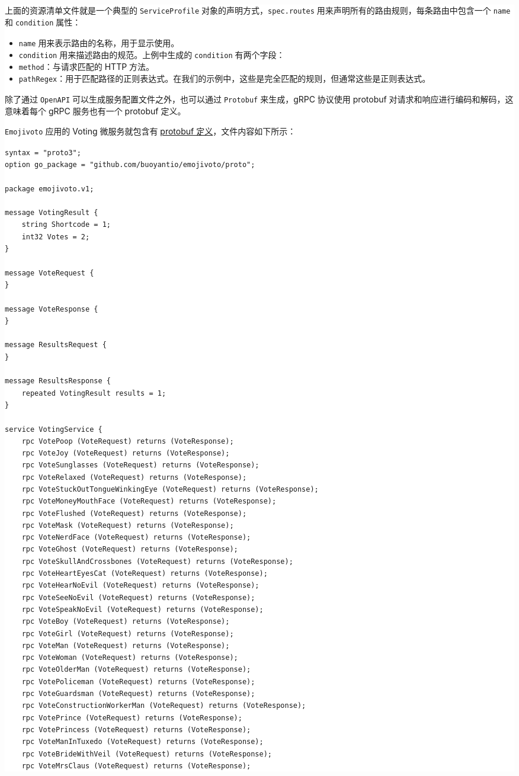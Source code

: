 
上面的资源清单文件就是一个典型的 `ServiceProfile` 对象的声明方式，`spec.routes` 用来声明所有的路由规则，每条路由中包含一个 `name` 和 `condition` 属性：

  * `name` 用来表示路由的名称，用于显示使用。
  * `condition` 用来描述路由的规范。上例中生成的 `condition` 有两个字段：
  * `method`：与请求匹配的 HTTP 方法。
  * `pathRegex`：用于匹配路径的正则表达式。在我们的示例中，这些是完全匹配的规则，但通常这些是正则表达式。



除了通过 `OpenAPI` 可以生成服务配置文件之外，也可以通过 `Protobuf` 来生成，gRPC 协议使用 protobuf 对请求和响应进行编码和解码，这意味着每个 gRPC 服务也有一个 protobuf 定义。

`Emojivoto` 应用的 Voting 微服务就包含有 [protobuf 定义](https://github.com/BuoyantIO/emojivoto/blob/main/proto/Voting.proto)，文件内容如下所示：
    
    
    syntax = "proto3";
    option go_package = "github.com/buoyantio/emojivoto/proto";
    
    package emojivoto.v1;
    
    message VotingResult {
        string Shortcode = 1;
        int32 Votes = 2;
    }
    
    message VoteRequest {
    }
    
    message VoteResponse {
    }
    
    message ResultsRequest {
    }
    
    message ResultsResponse {
        repeated VotingResult results = 1;
    }
    
    service VotingService {
        rpc VotePoop (VoteRequest) returns (VoteResponse);
        rpc VoteJoy (VoteRequest) returns (VoteResponse);
        rpc VoteSunglasses (VoteRequest) returns (VoteResponse);
        rpc VoteRelaxed (VoteRequest) returns (VoteResponse);
        rpc VoteStuckOutTongueWinkingEye (VoteRequest) returns (VoteResponse);
        rpc VoteMoneyMouthFace (VoteRequest) returns (VoteResponse);
        rpc VoteFlushed (VoteRequest) returns (VoteResponse);
        rpc VoteMask (VoteRequest) returns (VoteResponse);
        rpc VoteNerdFace (VoteRequest) returns (VoteResponse);
        rpc VoteGhost (VoteRequest) returns (VoteResponse);
        rpc VoteSkullAndCrossbones (VoteRequest) returns (VoteResponse);
        rpc VoteHeartEyesCat (VoteRequest) returns (VoteResponse);
        rpc VoteHearNoEvil (VoteRequest) returns (VoteResponse);
        rpc VoteSeeNoEvil (VoteRequest) returns (VoteResponse);
        rpc VoteSpeakNoEvil (VoteRequest) returns (VoteResponse);
        rpc VoteBoy (VoteRequest) returns (VoteResponse);
        rpc VoteGirl (VoteRequest) returns (VoteResponse);
        rpc VoteMan (VoteRequest) returns (VoteResponse);
        rpc VoteWoman (VoteRequest) returns (VoteResponse);
        rpc VoteOlderMan (VoteRequest) returns (VoteResponse);
        rpc VotePoliceman (VoteRequest) returns (VoteResponse);
        rpc VoteGuardsman (VoteRequest) returns (VoteResponse);
        rpc VoteConstructionWorkerMan (VoteRequest) returns (VoteResponse);
        rpc VotePrince (VoteRequest) returns (VoteResponse);
        rpc VotePrincess (VoteRequest) returns (VoteResponse);
        rpc VoteManInTuxedo (VoteRequest) returns (VoteResponse);
        rpc VoteBrideWithVeil (VoteRequest) returns (VoteResponse);
        rpc VoteMrsClaus (VoteRequest) returns (VoteResponse);